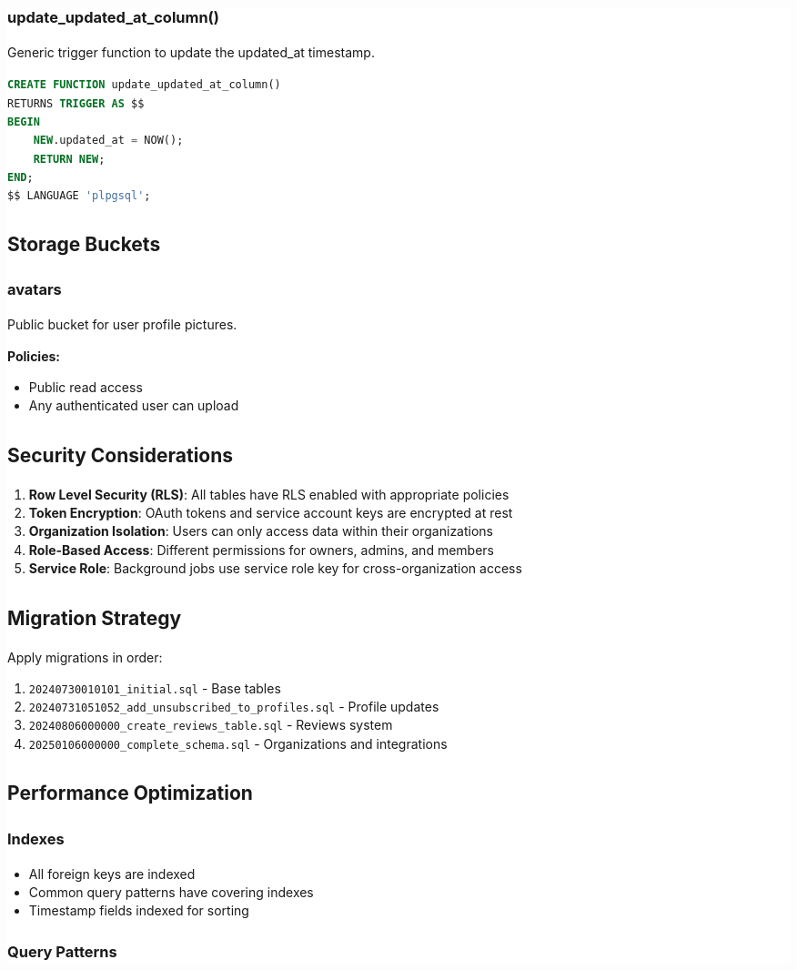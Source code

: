 ### update_updated_at_column()

Generic trigger function to update the updated_at timestamp.

```sql
CREATE FUNCTION update_updated_at_column()
RETURNS TRIGGER AS $$
BEGIN
    NEW.updated_at = NOW();
    RETURN NEW;
END;
$$ LANGUAGE 'plpgsql';
```

## Storage Buckets

### avatars

Public bucket for user profile pictures.

**Policies:**

- Public read access
- Any authenticated user can upload

## Security Considerations

1. **Row Level Security (RLS)**: All tables have RLS enabled with appropriate policies
2. **Token Encryption**: OAuth tokens and service account keys are encrypted at rest
3. **Organization Isolation**: Users can only access data within their organizations
4. **Role-Based Access**: Different permissions for owners, admins, and members
5. **Service Role**: Background jobs use service role key for cross-organization access

## Migration Strategy

Apply migrations in order:

1. `20240730010101_initial.sql` - Base tables
2. `20240731051052_add_unsubscribed_to_profiles.sql` - Profile updates
3. `20240806000000_create_reviews_table.sql` - Reviews system
4. `20250106000000_complete_schema.sql` - Organizations and integrations

## Performance Optimization

### Indexes

- All foreign keys are indexed
- Common query patterns have covering indexes
- Timestamp fields indexed for sorting

### Query Patterns
